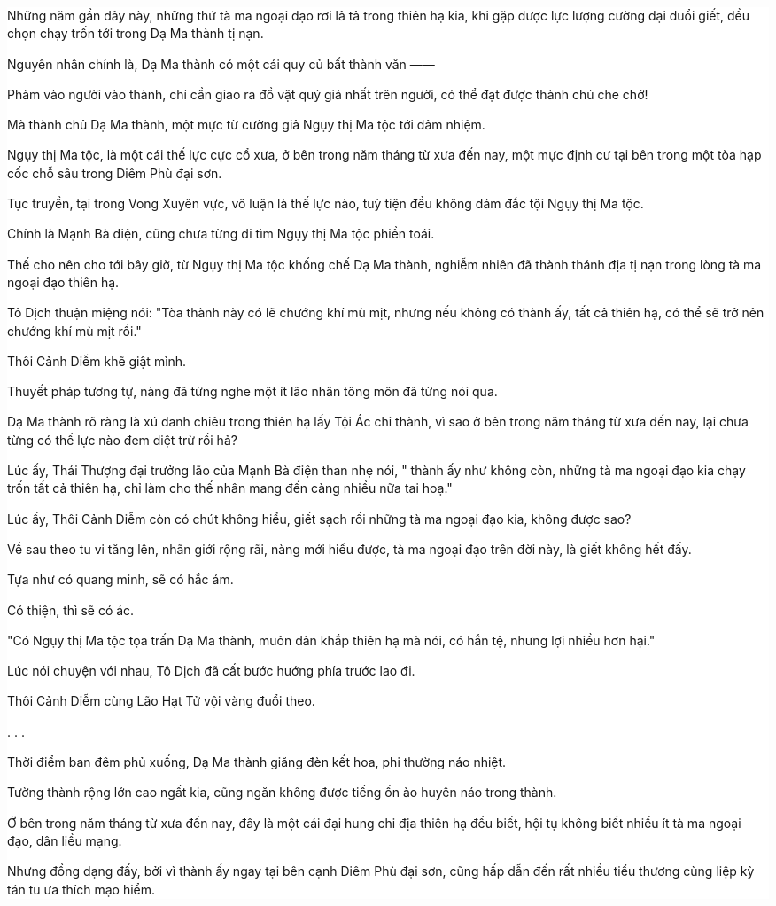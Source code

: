 Những năm gần đây này, những thứ tà ma ngoại đạo rơi lả tả trong thiên hạ kia, khi gặp được lực lượng cường đại đuổi giết, đều chọn chạy trốn tới trong Dạ Ma thành tị nạn.

Nguyên nhân chính là, Dạ Ma thành có một cái quy củ bất thành văn ——

Phàm vào người vào thành, chỉ cần giao ra đồ vật quý giá nhất trên người, có thể đạt được thành chủ che chở!

Mà thành chủ Dạ Ma thành, một mực từ cường giả Ngụy thị Ma tộc tới đảm nhiệm.

Ngụy thị Ma tộc, là một cái thế lực cực cổ xưa, ở bên trong năm tháng từ xưa đến nay, một mực định cư tại bên trong một tòa hạp cốc chỗ sâu trong Diêm Phù đại sơn.

Tục truyền, tại trong Vong Xuyên vực, vô luận là thế lực nào, tuỳ tiện đều không dám đắc tội Ngụy thị Ma tộc.

Chính là Mạnh Bà điện, cũng chưa từng đi tìm Ngụy thị Ma tộc phiền toái.

Thế cho nên cho tới bây giờ, từ Ngụy thị Ma tộc khống chế Dạ Ma thành, nghiễm nhiên đã thành thánh địa tị nạn trong lòng tà ma ngoại đạo thiên hạ.

Tô Dịch thuận miệng nói: "Tòa thành này có lẽ chướng khí mù mịt, nhưng nếu không có thành ấy, tất cả thiên hạ, có thể sẽ trở nên chướng khí mù mịt rồi."

Thôi Cảnh Diễm khẽ giật mình.

Thuyết pháp tương tự, nàng đã từng nghe một ít lão nhân tông môn đã từng nói qua.

Dạ Ma thành rõ ràng là xú danh chiêu trong thiên hạ lấy Tội Ác chi thành, vì sao ở bên trong năm tháng từ xưa đến nay, lại chưa từng có thế lực nào đem diệt trừ rồi hả?

Lúc ấy, Thái Thượng đại trưởng lão của Mạnh Bà điện than nhẹ nói, " thành ấy như không còn, những tà ma ngoại đạo kia chạy trốn tất cả thiên hạ, chỉ làm cho thế nhân mang đến càng nhiều nữa tai hoạ."

Lúc ấy, Thôi Cảnh Diễm còn có chút không hiểu, giết sạch rồi những tà ma ngoại đạo kia, không được sao?

Về sau theo tu vi tăng lên, nhãn giới rộng rãi, nàng mới hiểu được, tà ma ngoại đạo trên đời này, là giết không hết đấy.

Tựa như có quang minh, sẽ có hắc ám.

Có thiện, thì sẽ có ác.

"Có Ngụy thị Ma tộc tọa trấn Dạ Ma thành, muôn dân khắp thiên hạ mà nói, có hắn tệ, nhưng lợi nhiều hơn hại."

Lúc nói chuyện với nhau, Tô Dịch đã cất bước hướng phía trước lao đi.

Thôi Cảnh Diễm cùng Lão Hạt Tử vội vàng đuổi theo.

. . .

Thời điểm ban đêm phủ xuống, Dạ Ma thành giăng đèn kết hoa, phi thường náo nhiệt.

Tường thành rộng lớn cao ngất kia, cũng ngăn không được tiếng ồn ào huyên náo trong thành.

Ở bên trong năm tháng từ xưa đến nay, đây là một cái đại hung chi địa thiên hạ đều biết, hội tụ không biết nhiều ít tà ma ngoại đạo, dân liều mạng.

Nhưng đồng dạng đấy, bởi vì thành ấy ngay tại bên cạnh Diêm Phù đại sơn, cũng hấp dẫn đến rất nhiều tiểu thương cùng liệp kỳ tán tu ưa thích mạo hiểm.
